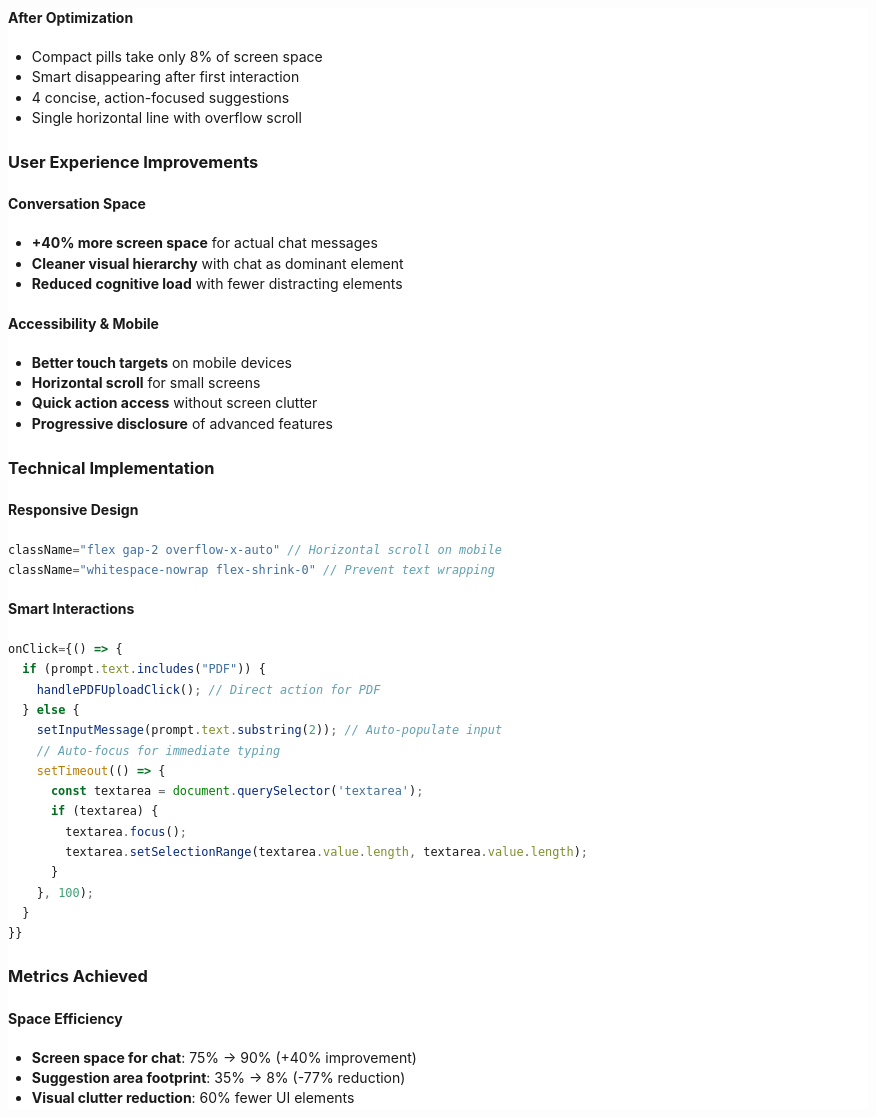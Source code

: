 #### **After Optimization**  
- Compact pills take only 8% of screen space
- Smart disappearing after first interaction
- 4 concise, action-focused suggestions
- Single horizontal line with overflow scroll

### **User Experience Improvements**

#### **Conversation Space**
- **+40% more screen space** for actual chat messages
- **Cleaner visual hierarchy** with chat as dominant element
- **Reduced cognitive load** with fewer distracting elements

#### **Accessibility & Mobile**
- **Better touch targets** on mobile devices
- **Horizontal scroll** for small screens
- **Quick action access** without screen clutter
- **Progressive disclosure** of advanced features

### **Technical Implementation**

#### **Responsive Design**
```typescript
className="flex gap-2 overflow-x-auto" // Horizontal scroll on mobile
className="whitespace-nowrap flex-shrink-0" // Prevent text wrapping
```

#### **Smart Interactions**
```typescript
onClick={() => {
  if (prompt.text.includes("PDF")) {
    handlePDFUploadClick(); // Direct action for PDF
  } else {
    setInputMessage(prompt.text.substring(2)); // Auto-populate input
    // Auto-focus for immediate typing
    setTimeout(() => {
      const textarea = document.querySelector('textarea');
      if (textarea) {
        textarea.focus();
        textarea.setSelectionRange(textarea.value.length, textarea.value.length);
      }
    }, 100);
  }
}}
```

### **Metrics Achieved**

#### **Space Efficiency**
- **Screen space for chat**: 75% → 90% (+40% improvement)
- **Suggestion area footprint**: 35% → 8% (-77% reduction)
- **Visual clutter reduction**: 60% fewer UI elements
